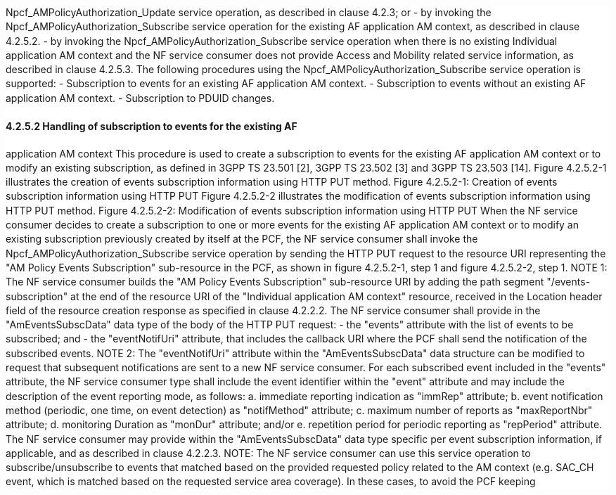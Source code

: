 Npcf_AMPolicyAuthorization_Update service operation, as described in clause
4.2.3; or
\- by invoking the Npcf_AMPolicyAuthorization_Subscribe service operation for
the existing AF application AM context, as described in clause 4.2.5.2.
\- by invoking the Npcf_AMPolicyAuthorization_Subscribe service operation when
there is no existing Individual application AM context and the NF service
consumer does not provide Access and Mobility related service information, as
described in clause 4.2.5.3.
The following procedures using the Npcf_AMPolicyAuthorization_Subscribe
service operation is supported:
\- Subscription to events for an existing AF application AM context.
\- Subscription to events without an existing AF application AM context.
\- Subscription to PDUID changes.
#### 4.2.5.2 Handling of subscription to events for the existing AF
application AM context
This procedure is used to create a subscription to events for the existing AF
application AM context or to modify an existing subscription, as defined in
3GPP TS 23.501 [2], 3GPP TS 23.502 [3] and 3GPP TS 23.503 [14].
Figure 4.2.5.2-1 illustrates the creation of events subscription information
using HTTP PUT method.
Figure 4.2.5.2-1: Creation of events subscription information using HTTP PUT
Figure 4.2.5.2-2 illustrates the modification of events subscription
information using HTTP PUT method.
Figure 4.2.5.2-2: Modification of events subscription information using HTTP
PUT
When the NF service consumer decides to create a subscription to one or more
events for the existing AF application AM context or to modify an existing
subscription previously created by itself at the PCF, the NF service consumer
shall invoke the Npcf_AMPolicyAuthorization_Subscribe service operation by
sending the HTTP PUT request to the resource URI representing the \"AM Policy
Events Subscription\" sub-resource in the PCF, as shown in figure 4.2.5.2-1,
step 1 and figure 4.2.5.2-2, step 1.
NOTE 1: The NF service consumer builds the \"AM Policy Events Subscription\"
sub-resource URI by adding the path segment \"/events-subscription\" at the
end of the resource URI of the \"Individual application AM context\" resource,
received in the Location header field of the resource creation response as
specified in clause 4.2.2.2.
The NF service consumer shall provide in the \"AmEventsSubscData\" data type
of the body of the HTTP PUT request:
\- the \"events\" attribute with the list of events to be subscribed; and
\- the \"eventNotifUri\" attribute, that includes the callback URI where the
PCF shall send the notification of the subscribed events.
NOTE 2: The \"eventNotifUri\" attribute within the \"AmEventsSubscData\" data
structure can be modified to request that subsequent notifications are sent to
a new NF service consumer.
For each subscribed event included in the \"events\" attribute, the NF service
consumer type shall include the event identifier within the \"event\"
attribute and may include the description of the event reporting mode, as
follows:
a. immediate reporting indication as \"immRep\" attribute;
b. event notification method (periodic, one time, on event detection) as
\"notifMethod\" attribute;
c. maximum number of reports as \"maxReportNbr\" attribute;
d. monitoring Duration as \"monDur\" attribute; and/or
e. repetition period for periodic reporting as \"repPeriod\" attribute.
The NF service consumer may provide within the \"AmEventsSubscData\" data type
specific per event subscription information, if applicable, and as described
in clause 4.2.2.3.
NOTE: The NF service consumer can use this service operation to
subscribe/unsubscribe to events that matched based on the provided requested
policy related to the AM context (e.g. SAC_CH event, which is matched based on
the requested service area coverage). In these cases, to avoid the PCF keeping